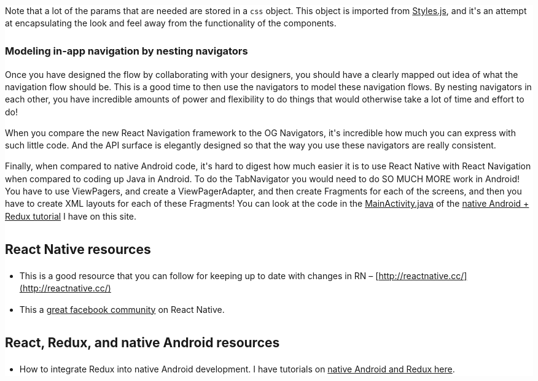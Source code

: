 Note that a lot of the params that are needed are stored in a `css` object. This object is imported
from
[Styles.js](https://github.com/nazmulidris//react-native-weather/blob/f877f53f8038295401d4934fa8e2d7db79a4625c/app/Styles.js),
and it's an attempt at encapsulating the look and feel away from the functionality of the
components.

### Modeling in-app navigation by nesting navigators

Once you have designed the flow by collaborating with your designers, you should have a clearly
mapped out idea of what the navigation flow should be. This is a good time to then use the
navigators to model these navigation flows. By nesting navigators in each other, you have incredible
amounts of power and flexibility to do things that would otherwise take a lot of time and effort to
do!

When you compare the new React Navigation framework to the OG Navigators, it's incredible how much
you can express with such little code. And the API surface is elegantly designed so that the way you
use these navigators are really consistent.

Finally, when compared to native Android code, it's hard to digest how much easier it is to use
React Native with React Navigation when compared to coding up Java in Android. To do the
TabNavigator you would need to do SO MUCH MORE work in Android! You have to use ViewPagers, and
create a ViewPagerAdapter, and then create Fragments for each of the screens, and then you have to
create XML layouts for each of these Fragments! You can look at the code in the
[MainActivity.java](https://github.com/nazmulidris//starterproject_todolist_react_redux_firebase_ts_md/blob/main/mobile_android_native/app/src/main/java/com/r3bl/todo_app/ui/MainActivity.java)
of the
[native Android + Redux tutorial](https://developerlife.com/2017/01/27/native-android-redux-and-firebase/)
I have on this site.

## React Native resources

- This is a good resource that you can follow for keeping up to date with changes in RN –
  [http://reactnative.cc/](http://reactnative.cc/)

- This a
  [great facebook community](https://www.facebook.com/groups/react.native.community/?hc_ref=NEWSFEED)
  on React Native.

## React, Redux, and native Android resources

- How to integrate Redux into native Android development. I have tutorials on
  [native Android and Redux here](https://developerlife.com/2017/01/27/native-android-redux-and-firebase/).
